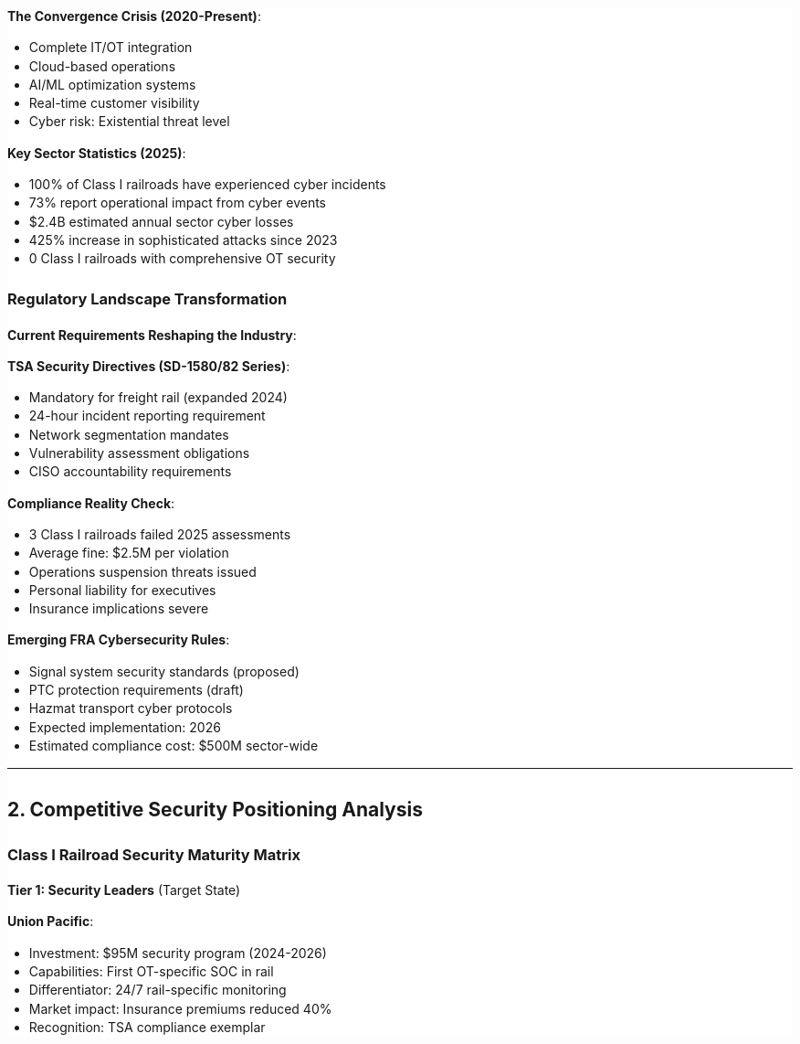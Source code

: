 **The Convergence Crisis (2020-Present)**:
- Complete IT/OT integration
- Cloud-based operations
- AI/ML optimization systems
- Real-time customer visibility
- Cyber risk: Existential threat level

**Key Sector Statistics (2025)**:
- 100% of Class I railroads have experienced cyber incidents
- 73% report operational impact from cyber events
- $2.4B estimated annual sector cyber losses
- 425% increase in sophisticated attacks since 2023
- 0 Class I railroads with comprehensive OT security

### Regulatory Landscape Transformation

**Current Requirements Reshaping the Industry**:

**TSA Security Directives (SD-1580/82 Series)**:
- Mandatory for freight rail (expanded 2024)
- 24-hour incident reporting requirement
- Network segmentation mandates
- Vulnerability assessment obligations
- CISO accountability requirements

**Compliance Reality Check**:
- 3 Class I railroads failed 2025 assessments
- Average fine: $2.5M per violation
- Operations suspension threats issued
- Personal liability for executives
- Insurance implications severe

**Emerging FRA Cybersecurity Rules**:
- Signal system security standards (proposed)
- PTC protection requirements (draft)
- Hazmat transport cyber protocols
- Expected implementation: 2026
- Estimated compliance cost: $500M sector-wide

---

## 2. Competitive Security Positioning Analysis

### Class I Railroad Security Maturity Matrix

**Tier 1: Security Leaders** (Target State)

**Union Pacific**:
- Investment: $95M security program (2024-2026)
- Capabilities: First OT-specific SOC in rail
- Differentiator: 24/7 rail-specific monitoring
- Market impact: Insurance premiums reduced 40%
- Recognition: TSA compliance exemplar
